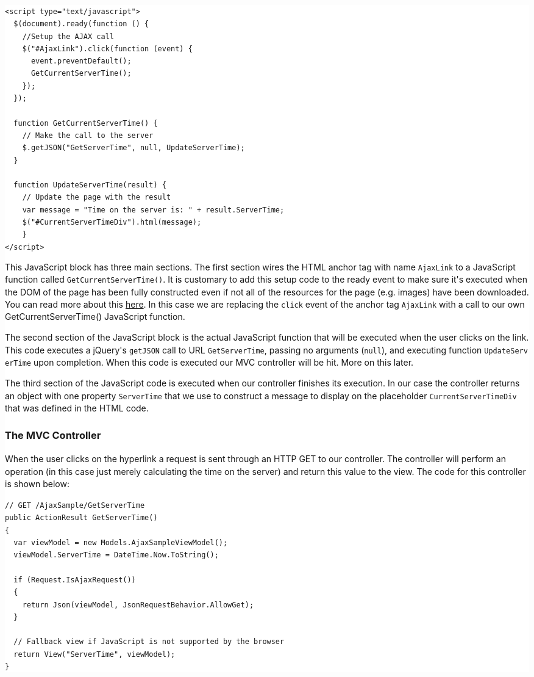 ```code
<script type="text/javascript">
  $(document).ready(function () {
    //Setup the AJAX call
    $("#AjaxLink").click(function (event) {
      event.preventDefault();
      GetCurrentServerTime();
    });
  });

  function GetCurrentServerTime() {
    // Make the call to the server
    $.getJSON("GetServerTime", null, UpdateServerTime);
  }

  function UpdateServerTime(result) {
    // Update the page with the result
    var message = "Time on the server is: " + result.ServerTime;
    $("#CurrentServerTimeDiv").html(message);
    }
</script>
```

This JavaScript block has three main sections. The first section wires the HTML anchor tag with name `AjaxLink` to a JavaScript function called `GetCurrentServerTime()`. It is customary to add this setup code to the ready event to make sure it's executed when the DOM of the page has been fully constructed even if not all of the resources for the page (e.g. images) have been downloaded. You can read more about this [here](http://api.jquery.com/ready/). In this case we are replacing the `click` event of the anchor tag `AjaxLink` with a call to our own GetCurrentServerTime() JavaScript function.

The second section of the JavaScript block is the actual JavaScript function that will be executed when the user clicks on the link. This code executes a jQuery's `getJSON` call to URL `GetServerTime`, passing no arguments (`null`), and executing function `UpdateServerTime` upon completion. When this code is executed our MVC controller will be hit. More on this later.

The third section of the JavaScript code is executed when our controller finishes its execution. In our case the controller returns an object with one property `ServerTime` that we use to construct a message to display on the placeholder `CurrentServerTimeDiv` that was defined in the HTML code.


### The MVC Controller

When the user clicks on the hyperlink a request is sent through an HTTP GET to our controller. The controller will perform an operation (in this case just merely calculating the time on the server) and return this value to the view. The code for this controller is shown below:

```code
// GET /AjaxSample/GetServerTime
public ActionResult GetServerTime()
{
  var viewModel = new Models.AjaxSampleViewModel();
  viewModel.ServerTime = DateTime.Now.ToString();

  if (Request.IsAjaxRequest())
  {
    return Json(viewModel, JsonRequestBehavior.AllowGet);
  }

  // Fallback view if JavaScript is not supported by the browser
  return View("ServerTime", viewModel);
}
```
